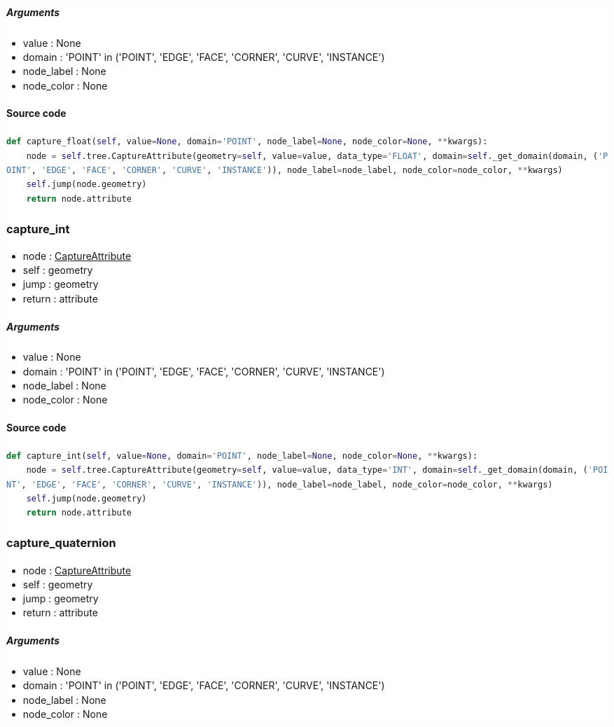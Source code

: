 ##### Arguments

- value : None
- domain : 'POINT' in ('POINT', 'EDGE', 'FACE', 'CORNER', 'CURVE', 'INSTANCE')
- node_label : None
- node_color : None

#### Source code

``` python
def capture_float(self, value=None, domain='POINT', node_label=None, node_color=None, **kwargs):
    node = self.tree.CaptureAttribute(geometry=self, value=value, data_type='FLOAT', domain=self._get_domain(domain, ('POINT', 'EDGE', 'FACE', 'CORNER', 'CURVE', 'INSTANCE')), node_label=node_label, node_color=node_color, **kwargs)
    self.jump(node.geometry)
    return node.attribute
```
### capture_int


- node : [CaptureAttribute](/docs/GeoNodes/CaptureAttribute.md)
- self : geometry
- jump : geometry
- return : attribute

##### Arguments

- value : None
- domain : 'POINT' in ('POINT', 'EDGE', 'FACE', 'CORNER', 'CURVE', 'INSTANCE')
- node_label : None
- node_color : None

#### Source code

``` python
def capture_int(self, value=None, domain='POINT', node_label=None, node_color=None, **kwargs):
    node = self.tree.CaptureAttribute(geometry=self, value=value, data_type='INT', domain=self._get_domain(domain, ('POINT', 'EDGE', 'FACE', 'CORNER', 'CURVE', 'INSTANCE')), node_label=node_label, node_color=node_color, **kwargs)
    self.jump(node.geometry)
    return node.attribute
```
### capture_quaternion


- node : [CaptureAttribute](/docs/GeoNodes/CaptureAttribute.md)
- self : geometry
- jump : geometry
- return : attribute

##### Arguments

- value : None
- domain : 'POINT' in ('POINT', 'EDGE', 'FACE', 'CORNER', 'CURVE', 'INSTANCE')
- node_label : None
- node_color : None
